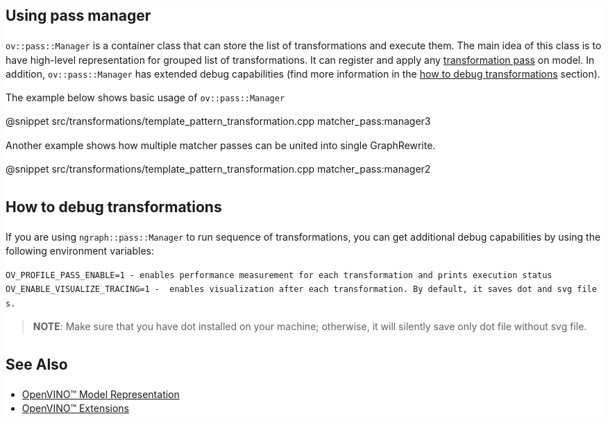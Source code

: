 ## Using pass manager <a name="using_pass_manager"></a>

`ov::pass::Manager` is a container class that can store the list of transformations and execute them. The main idea of this class is to have high-level representation for grouped list of transformations.
It can register and apply any [transformation pass](#transformations-types) on model.
In addition, `ov::pass::Manager` has extended debug capabilities (find more information in the [how to debug transformations](#how-to-debug-transformations) section).

The example below shows basic usage of `ov::pass::Manager`

@snippet src/transformations/template_pattern_transformation.cpp matcher_pass:manager3

Another example shows how multiple matcher passes can be united into single GraphRewrite.

@snippet src/transformations/template_pattern_transformation.cpp matcher_pass:manager2

## How to debug transformations <a name="how-to-debug-transformations"></a>

If you are using `ngraph::pass::Manager` to run sequence of transformations, you can get additional debug capabilities by using the following environment variables:

```
OV_PROFILE_PASS_ENABLE=1 - enables performance measurement for each transformation and prints execution status
OV_ENABLE_VISUALIZE_TRACING=1 -  enables visualization after each transformation. By default, it saves dot and svg files.
```

> **NOTE**: Make sure that you have dot installed on your machine; otherwise, it will silently save only dot file without svg file.

## See Also

* [OpenVINO™ Model Representation](../OV_Runtime_UG/model_representation.md)
* [OpenVINO™ Extensions](./Intro.md)

[ngraph_replace_node]: ./img/ngraph_replace_node.png
[ngraph_insert_node]: ./img/ngraph_insert_node.png
[transformations_structure]: ./img/transformations_structure.png
[register_new_node]: ./img/register_new_node.png
